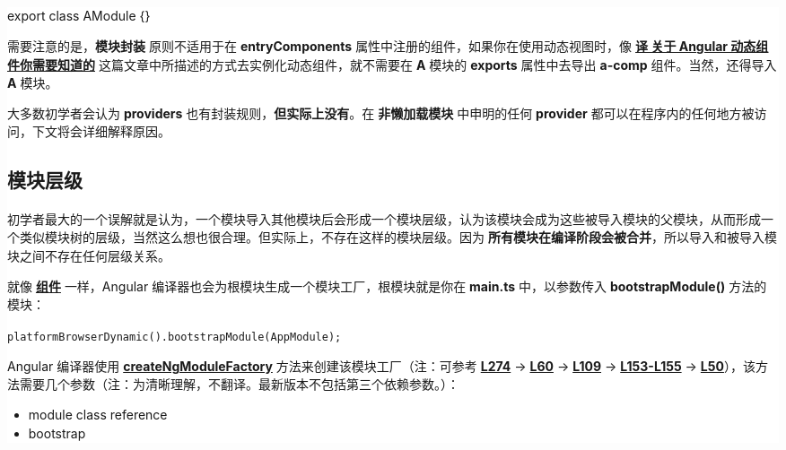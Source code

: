 <span class="hljs-keyword">export</span> <span class="hljs-keyword">class</span> AModule {}</code></pre><p>&#x9700;&#x8981;&#x6CE8;&#x610F;&#x7684;&#x662F;&#xFF0C;<strong>&#x6A21;&#x5757;&#x5C01;&#x88C5;</strong> &#x539F;&#x5219;&#x4E0D;&#x9002;&#x7528;&#x4E8E;&#x5728; <strong>entryComponents</strong> &#x5C5E;&#x6027;&#x4E2D;&#x6CE8;&#x518C;&#x7684;&#x7EC4;&#x4EF6;&#xFF0C;&#x5982;&#x679C;&#x4F60;&#x5728;&#x4F7F;&#x7528;&#x52A8;&#x6001;&#x89C6;&#x56FE;&#x65F6;&#xFF0C;&#x50CF; <strong><a href="https://juejin.im/post/5ae00616f265da0b7e0bee78" rel="nofollow noreferrer" target="_blank">&#x8BD1; &#x5173;&#x4E8E; Angular &#x52A8;&#x6001;&#x7EC4;&#x4EF6;&#x4F60;&#x9700;&#x8981;&#x77E5;&#x9053;&#x7684;</a></strong> &#x8FD9;&#x7BC7;&#x6587;&#x7AE0;&#x4E2D;&#x6240;&#x63CF;&#x8FF0;&#x7684;&#x65B9;&#x5F0F;&#x53BB;&#x5B9E;&#x4F8B;&#x5316;&#x52A8;&#x6001;&#x7EC4;&#x4EF6;&#xFF0C;&#x5C31;&#x4E0D;&#x9700;&#x8981;&#x5728; <strong>A</strong> &#x6A21;&#x5757;&#x7684; <strong>exports</strong> &#x5C5E;&#x6027;&#x4E2D;&#x53BB;&#x5BFC;&#x51FA; <strong>a-comp</strong> &#x7EC4;&#x4EF6;&#x3002;&#x5F53;&#x7136;&#xFF0C;&#x8FD8;&#x5F97;&#x5BFC;&#x5165; <strong>A</strong> &#x6A21;&#x5757;&#x3002;</p><p>&#x5927;&#x591A;&#x6570;&#x521D;&#x5B66;&#x8005;&#x4F1A;&#x8BA4;&#x4E3A; <strong>providers</strong> &#x4E5F;&#x6709;&#x5C01;&#x88C5;&#x89C4;&#x5219;&#xFF0C;<strong>&#x4F46;&#x5B9E;&#x9645;&#x4E0A;&#x6CA1;&#x6709;</strong>&#x3002;&#x5728; <strong>&#x975E;&#x61D2;&#x52A0;&#x8F7D;&#x6A21;&#x5757;</strong> &#x4E2D;&#x7533;&#x660E;&#x7684;&#x4EFB;&#x4F55; <strong>provider</strong> &#x90FD;&#x53EF;&#x4EE5;&#x5728;&#x7A0B;&#x5E8F;&#x5185;&#x7684;&#x4EFB;&#x4F55;&#x5730;&#x65B9;&#x88AB;&#x8BBF;&#x95EE;&#xFF0C;&#x4E0B;&#x6587;&#x5C06;&#x4F1A;&#x8BE6;&#x7EC6;&#x89E3;&#x91CA;&#x539F;&#x56E0;&#x3002;</p><h2 id="articleHeader1">&#x6A21;&#x5757;&#x5C42;&#x7EA7;</h2><p>&#x521D;&#x5B66;&#x8005;&#x6700;&#x5927;&#x7684;&#x4E00;&#x4E2A;&#x8BEF;&#x89E3;&#x5C31;&#x662F;&#x8BA4;&#x4E3A;&#xFF0C;&#x4E00;&#x4E2A;&#x6A21;&#x5757;&#x5BFC;&#x5165;&#x5176;&#x4ED6;&#x6A21;&#x5757;&#x540E;&#x4F1A;&#x5F62;&#x6210;&#x4E00;&#x4E2A;&#x6A21;&#x5757;&#x5C42;&#x7EA7;&#xFF0C;&#x8BA4;&#x4E3A;&#x8BE5;&#x6A21;&#x5757;&#x4F1A;&#x6210;&#x4E3A;&#x8FD9;&#x4E9B;&#x88AB;&#x5BFC;&#x5165;&#x6A21;&#x5757;&#x7684;&#x7236;&#x6A21;&#x5757;&#xFF0C;&#x4ECE;&#x800C;&#x5F62;&#x6210;&#x4E00;&#x4E2A;&#x7C7B;&#x4F3C;&#x6A21;&#x5757;&#x6811;&#x7684;&#x5C42;&#x7EA7;&#xFF0C;&#x5F53;&#x7136;&#x8FD9;&#x4E48;&#x60F3;&#x4E5F;&#x5F88;&#x5408;&#x7406;&#x3002;&#x4F46;&#x5B9E;&#x9645;&#x4E0A;&#xFF0C;&#x4E0D;&#x5B58;&#x5728;&#x8FD9;&#x6837;&#x7684;&#x6A21;&#x5757;&#x5C42;&#x7EA7;&#x3002;&#x56E0;&#x4E3A; <strong>&#x6240;&#x6709;&#x6A21;&#x5757;&#x5728;&#x7F16;&#x8BD1;&#x9636;&#x6BB5;&#x4F1A;&#x88AB;&#x5408;&#x5E76;</strong>&#xFF0C;&#x6240;&#x4EE5;&#x5BFC;&#x5165;&#x548C;&#x88AB;&#x5BFC;&#x5165;&#x6A21;&#x5757;&#x4E4B;&#x95F4;&#x4E0D;&#x5B58;&#x5728;&#x4EFB;&#x4F55;&#x5C42;&#x7EA7;&#x5173;&#x7CFB;&#x3002;</p><p>&#x5C31;&#x50CF; <strong><a href="https://juejin.im/post/5ae00616f265da0b7e0bee78" rel="nofollow noreferrer" target="_blank">&#x7EC4;&#x4EF6;</a></strong> &#x4E00;&#x6837;&#xFF0C;Angular &#x7F16;&#x8BD1;&#x5668;&#x4E5F;&#x4F1A;&#x4E3A;&#x6839;&#x6A21;&#x5757;&#x751F;&#x6210;&#x4E00;&#x4E2A;&#x6A21;&#x5757;&#x5DE5;&#x5382;&#xFF0C;&#x6839;&#x6A21;&#x5757;&#x5C31;&#x662F;&#x4F60;&#x5728; <strong>main.ts</strong> &#x4E2D;&#xFF0C;&#x4EE5;&#x53C2;&#x6570;&#x4F20;&#x5165; <strong>bootstrapModule()</strong> &#x65B9;&#x6CD5;&#x7684;&#x6A21;&#x5757;&#xFF1A;</p><div class="widget-codetool" style="display:none"><div class="widget-codetool--inner"><span class="selectCode code-tool" data-toggle="tooltip" data-placement="top" title="" data-original-title="&#x5168;&#x9009;"></span> <span type="button" class="copyCode code-tool" data-toggle="tooltip" data-placement="top" data-clipboard-text="platformBrowserDynamic().bootstrapModule(AppModule);" title="" data-original-title="&#x590D;&#x5236;"></span> <span type="button" class="saveToNote code-tool" data-toggle="tooltip" data-placement="top" title="" data-original-title="&#x653E;&#x8FDB;&#x7B14;&#x8BB0;"></span></div></div><pre class="typescript hljs"><code class="ts" style="word-break:break-word;white-space:initial">platformBrowserDynamic().bootstrapModule(AppModule);</code></pre><p>Angular &#x7F16;&#x8BD1;&#x5668;&#x4F7F;&#x7528; <strong><a href="https://github.com/angular/angular/blob/master/packages/core/src/view/entrypoint.ts#L35-L38" rel="nofollow noreferrer" target="_blank">createNgModuleFactory</a></strong> &#x65B9;&#x6CD5;&#x6765;&#x521B;&#x5EFA;&#x8BE5;&#x6A21;&#x5757;&#x5DE5;&#x5382;&#xFF08;&#x6CE8;&#xFF1A;&#x53EF;&#x53C2;&#x8003; <strong><a href="https://github.com/angular/angular/blob/master/packages/core/src/application_ref.ts#L274" rel="nofollow noreferrer" target="_blank">L274</a></strong> -&gt; <strong><a href="https://github.com/angular/angular/blob/master/packages/compiler/src/jit/compiler.ts#L60-L61" rel="nofollow noreferrer" target="_blank">L60</a></strong> -&gt; <strong><a href="https://github.com/angular/angular/blob/master/packages/compiler/src/jit/compiler.ts#L109" rel="nofollow noreferrer" target="_blank">L109</a></strong> -&gt; <strong><a href="https://github.com/angular/angular/blob/master/packages/compiler/src/jit/compiler.ts#L153-L155" rel="nofollow noreferrer" target="_blank">L153-L155</a></strong> -&gt; <strong><a href="https://github.com/angular/angular/blob/master/packages/compiler/src/ng_module_compiler.ts#L50" rel="nofollow noreferrer" target="_blank">L50</a></strong>&#xFF09;&#xFF0C;&#x8BE5;&#x65B9;&#x6CD5;&#x9700;&#x8981;&#x51E0;&#x4E2A;&#x53C2;&#x6570;&#xFF08;&#x6CE8;&#xFF1A;&#x4E3A;&#x6E05;&#x6670;&#x7406;&#x89E3;&#xFF0C;&#x4E0D;&#x7FFB;&#x8BD1;&#x3002;&#x6700;&#x65B0;&#x7248;&#x672C;&#x4E0D;&#x5305;&#x62EC;&#x7B2C;&#x4E09;&#x4E2A;&#x4F9D;&#x8D56;&#x53C2;&#x6570;&#x3002;&#xFF09;&#xFF1A;</p><ul><li>module class reference</li><li>bootstrap